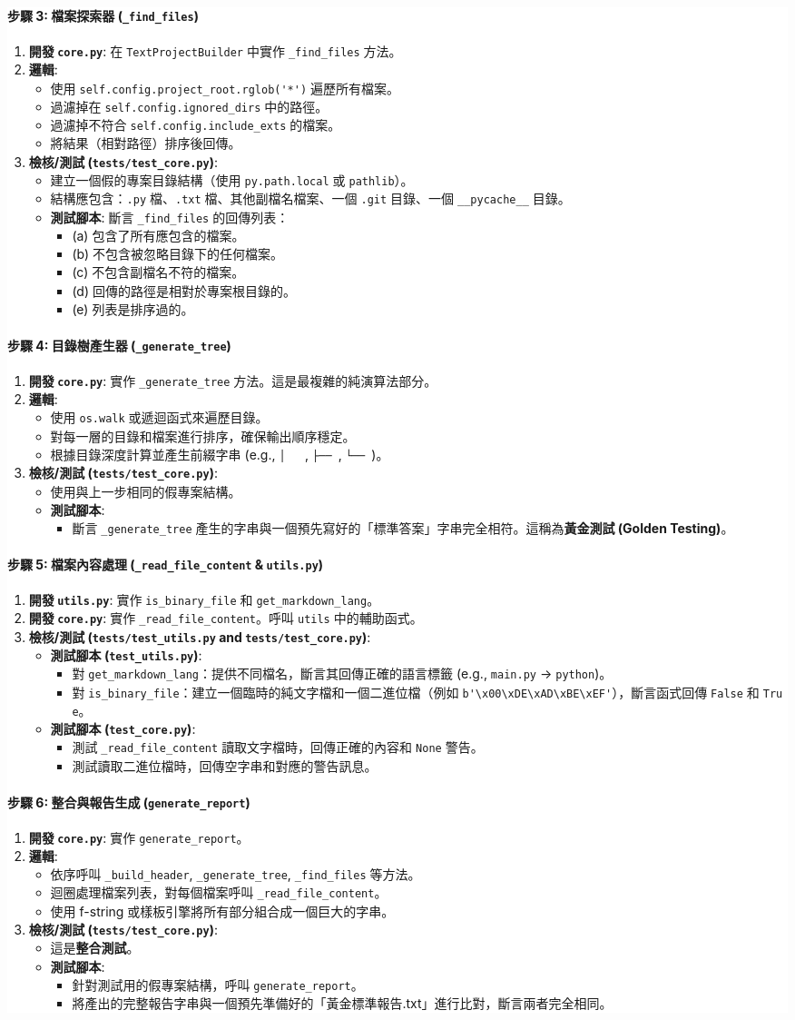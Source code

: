 #### 步驟 3: 檔案探索器 (`_find_files`)
1.  **開發 `core.py`**: 在 `TextProjectBuilder` 中實作 `_find_files` 方法。
2.  **邏輯**:
    - 使用 `self.config.project_root.rglob('*')` 遍歷所有檔案。
    - 過濾掉在 `self.config.ignored_dirs` 中的路徑。
    - 過濾掉不符合 `self.config.include_exts` 的檔案。
    - 將結果（相對路徑）排序後回傳。
3.  **檢核/測試 (`tests/test_core.py`)**:
    - 建立一個假的專案目錄結構（使用 `py.path.local` 或 `pathlib`）。
    - 結構應包含：`.py` 檔、`.txt` 檔、其他副檔名檔案、一個 `.git` 目錄、一個 `__pycache__` 目錄。
    - **測試腳本**: 斷言 `_find_files` 的回傳列表：
        - (a) 包含了所有應包含的檔案。
        - (b) 不包含被忽略目錄下的任何檔案。
        - (c) 不包含副檔名不符的檔案。
        - (d) 回傳的路徑是相對於專案根目錄的。
        - (e) 列表是排序過的。

#### 步驟 4: 目錄樹產生器 (`_generate_tree`)
1.  **開發 `core.py`**: 實作 `_generate_tree` 方法。這是最複雜的純演算法部分。
2.  **邏輯**:
    - 使用 `os.walk` 或遞迴函式來遍歷目錄。
    - 對每一層的目錄和檔案進行排序，確保輸出順序穩定。
    - 根據目錄深度計算並產生前綴字串 (e.g., `│   `, `├── `, `└── `)。
3.  **檢核/測試 (`tests/test_core.py`)**:
    - 使用與上一步相同的假專案結構。
    - **測試腳本**:
        - 斷言 `_generate_tree` 產生的字串與一個預先寫好的「標準答案」字串完全相符。這稱為**黃金測試 (Golden Testing)**。

#### 步驟 5: 檔案內容處理 (`_read_file_content` & `utils.py`)
1.  **開發 `utils.py`**: 實作 `is_binary_file` 和 `get_markdown_lang`。
2.  **開發 `core.py`**: 實作 `_read_file_content`。呼叫 `utils` 中的輔助函式。
3.  **檢核/測試 (`tests/test_utils.py` and `tests/test_core.py`)**:
    - **測試腳本 (`test_utils.py`)**:
        - 對 `get_markdown_lang`：提供不同檔名，斷言其回傳正確的語言標籤 (e.g., `main.py` -> `python`)。
        - 對 `is_binary_file`：建立一個臨時的純文字檔和一個二進位檔（例如 `b'\x00\xDE\xAD\xBE\xEF'`），斷言函式回傳 `False` 和 `True`。
    - **測試腳本 (`test_core.py`)**:
        - 測試 `_read_file_content` 讀取文字檔時，回傳正確的內容和 `None` 警告。
        - 測試讀取二進位檔時，回傳空字串和對應的警告訊息。

#### 步驟 6: 整合與報告生成 (`generate_report`)
1.  **開發 `core.py`**: 實作 `generate_report`。
2.  **邏輯**:
    - 依序呼叫 `_build_header`, `_generate_tree`, `_find_files` 等方法。
    - 迴圈處理檔案列表，對每個檔案呼叫 `_read_file_content`。
    - 使用 f-string 或樣板引擎將所有部分組合成一個巨大的字串。
3.  **檢核/測試 (`tests/test_core.py`)**:
    - 這是**整合測試**。
    - **測試腳本**:
        - 針對測試用的假專案結構，呼叫 `generate_report`。
        - 將產出的完整報告字串與一個預先準備好的「黃金標準報告.txt」進行比對，斷言兩者完全相同。
